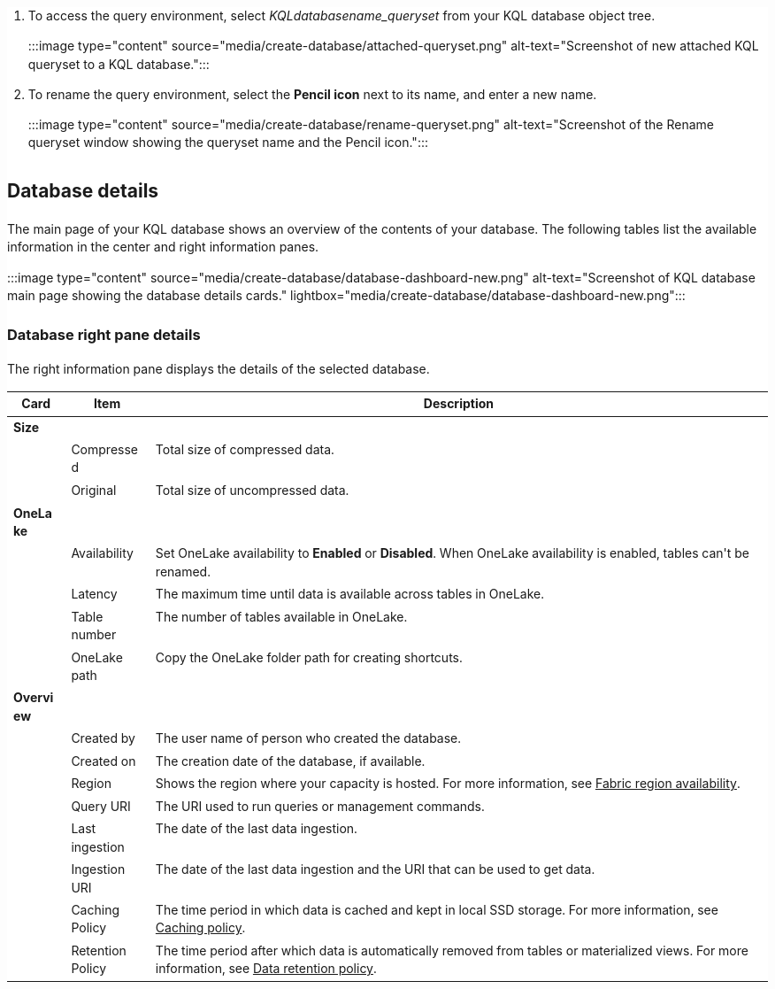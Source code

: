 1. To access the query environment, select *KQLdatabasename_queryset* from your KQL database object tree.

    :::image type="content" source="media/create-database/attached-queryset.png" alt-text="Screenshot of new attached KQL queryset to a KQL database.":::

1. To rename the query environment, select the **Pencil icon** next to its name, and enter a new name.

    :::image type="content" source="media/create-database/rename-queryset.png" alt-text="Screenshot of the Rename queryset window showing the queryset name and the Pencil icon.":::

## Database details

The main page of your KQL database shows an overview of the contents of your database. The following tables list the available information in the center and right information panes.

:::image type="content" source="media/create-database/database-dashboard-new.png" alt-text="Screenshot of KQL database main page showing the database details cards." lightbox="media/create-database/database-dashboard-new.png":::

### Database right pane details

The right information pane displays the details of the selected database.

|Card | Item| Description|
|---|---|---|
| **Size** |
| | Compressed| Total size of compressed data.|
| | Original | Total size of uncompressed data.|
| **OneLake** |
| | Availability| Set OneLake availability to **Enabled** or **Disabled**. When OneLake availability is enabled, tables can't be renamed.|
| | Latency| The maximum time until data is available across tables in OneLake.|
| | Table number |The number of tables available in OneLake. |
| | OneLake path | Copy the OneLake folder path for creating shortcuts.|
|**Overview** |
| | Created by | The user name of person who created the database.|
| | Created on | The creation date of the database, if available.|
| | Region | Shows the region where your capacity is hosted. For more information, see [Fabric region availability](../admin/region-availability.md).|
| | Query URI | The URI used to run queries or management commands.|
| | Last ingestion | The date of the last data ingestion.|
| | Ingestion URI | The date of the last data ingestion and the URI that can be used to get data.|
| | Caching Policy | The time period in which data is cached and kept in local SSD storage. For more information, see [Caching policy](/fabric/real-time-intelligence/data-policies#caching-policy).|
| | Retention Policy | The time period after which data is automatically removed from tables or materialized views. For more information, see [Data retention policy](/fabric/real-time-intelligence/data-policies#data-retention-policy).|
